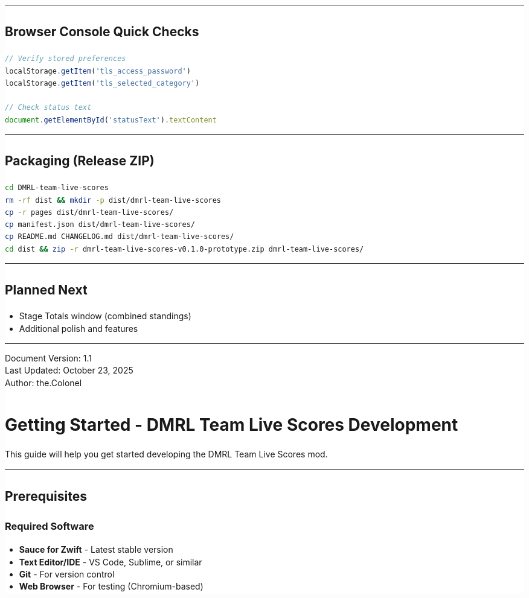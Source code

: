 ```bash
```

---

## Browser Console Quick Checks

```javascript
// Verify stored preferences
localStorage.getItem('tls_access_password')
localStorage.getItem('tls_selected_category')

// Check status text
document.getElementById('statusText').textContent
```

---

## Packaging (Release ZIP)

```bash
cd DMRL-team-live-scores
rm -rf dist && mkdir -p dist/dmrl-team-live-scores
cp -r pages dist/dmrl-team-live-scores/
cp manifest.json dist/dmrl-team-live-scores/
cp README.md CHANGELOG.md dist/dmrl-team-live-scores/
cd dist && zip -r dmrl-team-live-scores-v0.1.0-prototype.zip dmrl-team-live-scores/
```

---

## Planned Next

- Stage Totals window (combined standings)
- Additional polish and features

---

Document Version: 1.1  
Last Updated: October 23, 2025  
Author: the.Colonel
# Getting Started - DMRL Team Live Scores Development

This guide will help you get started developing the DMRL Team Live Scores mod.

---

## Prerequisites

### Required Software
- **Sauce for Zwift** - Latest stable version
- **Text Editor/IDE** - VS Code, Sublime, or similar
- **Git** - For version control
- **Web Browser** - For testing (Chromium-based)
